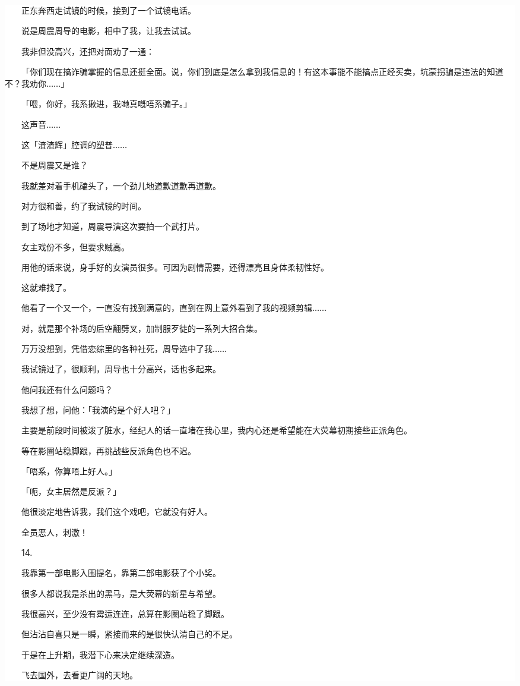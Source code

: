 &emsp;&emsp;正东奔西走试镜的时候，接到了一个试镜电话。  
  
&emsp;&emsp;说是周震周导的电影，相中了我，让我去试试。  
  
&emsp;&emsp;我非但没高兴，还把对面劝了一通：  
  
&emsp;&emsp;「你们现在搞诈骗掌握的信息还挺全面。说，你们到底是怎么拿到我信息的！有这本事能不能搞点正经买卖，坑蒙拐骗是违法的知道不？我劝你……」  
  
&emsp;&emsp;「喂，你好，我系揪进，我哋真嘅唔系骗子。」  
  
&emsp;&emsp;这声音……  
  
&emsp;&emsp;这「渣渣辉」腔调的塑普……  
  
&emsp;&emsp;不是周震又是谁？  
  
&emsp;&emsp;我就差对着手机磕头了，一个劲儿地道歉道歉再道歉。  
  
&emsp;&emsp;对方很和善，约了我试镜的时间。  
  
&emsp;&emsp;到了场地才知道，周震导演这次要拍一个武打片。  
  
&emsp;&emsp;女主戏份不多，但要求贼高。  
  
&emsp;&emsp;用他的话来说，身手好的女演员很多。可因为剧情需要，还得漂亮且身体柔韧性好。  
  
&emsp;&emsp;这就难找了。  
  
&emsp;&emsp;他看了一个又一个，一直没有找到满意的，直到在网上意外看到了我的视频剪辑……  
  
&emsp;&emsp;对，就是那个补场的后空翻劈叉，加制服歹徒的一系列大招合集。  
  
&emsp;&emsp;万万没想到，凭借恋综里的各种社死，周导选中了我……  
  
&emsp;&emsp;我试镜过了，很顺利，周导也十分高兴，话也多起来。  
  
&emsp;&emsp;他问我还有什么问题吗？  
  
&emsp;&emsp;我想了想，问他：「我演的是个好人吧？」  
  
&emsp;&emsp;主要是前段时间被泼了脏水，经纪人的话一直堵在我心里，我内心还是希望能在大荧幕初期接些正派角色。  
  
&emsp;&emsp;等在影圈站稳脚跟，再挑战些反派角色也不迟。  
  
&emsp;&emsp;「唔系，你算唔上好人。」  
  
&emsp;&emsp;「呃，女主居然是反派？」  
  
&emsp;&emsp;他很淡定地告诉我，我们这个戏吧，它就没有好人。  
  
&emsp;&emsp;全员恶人，刺激！  
  
&emsp;&emsp;14.  
  
&emsp;&emsp;我靠第一部电影入围提名，靠第二部电影获了个小奖。  
  
&emsp;&emsp;很多人都说我是杀出的黑马，是大荧幕的新星与希望。  
  
&emsp;&emsp;我很高兴，至少没有霉运连连，总算在影圈站稳了脚跟。  
  
&emsp;&emsp;但沾沾自喜只是一瞬，紧接而来的是很快认清自己的不足。  
  
&emsp;&emsp;于是在上升期，我潜下心来决定继续深造。  
  
&emsp;&emsp;飞去国外，去看更广阔的天地。  
  